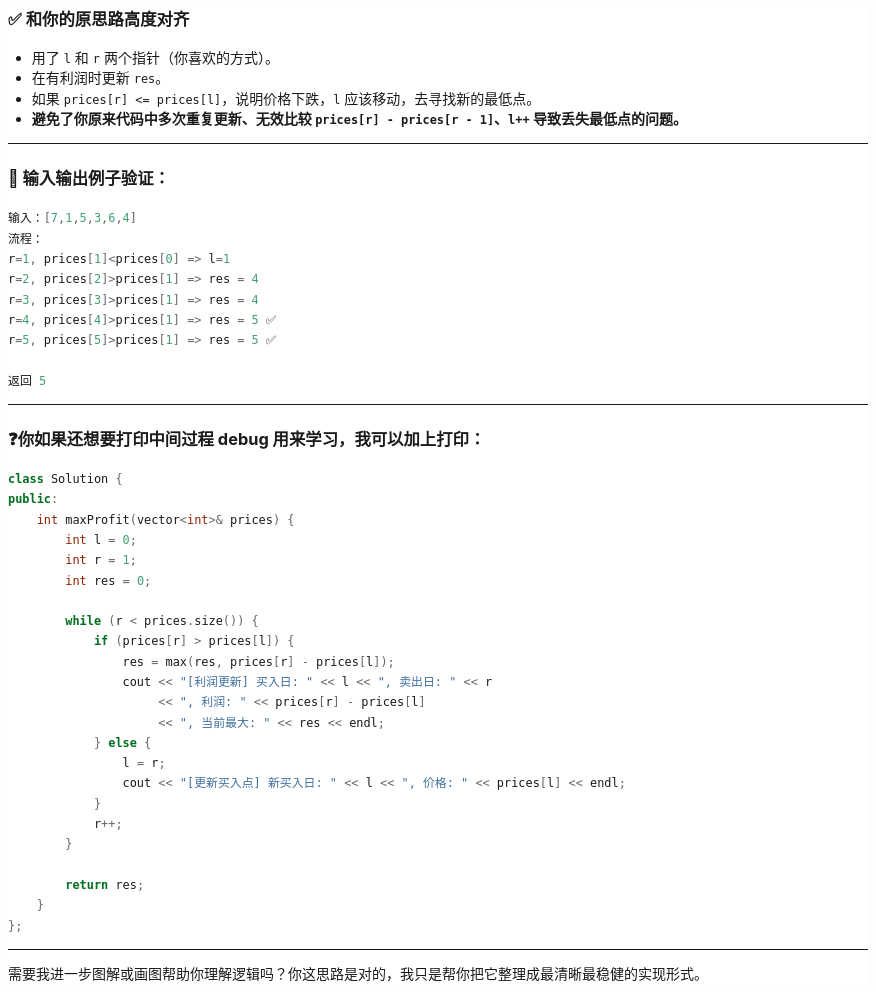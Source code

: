 
### ✅ 和你的原思路高度对齐

* 用了 `l` 和 `r` 两个指针（你喜欢的方式）。
* 在有利润时更新 `res`。
* 如果 `prices[r] <= prices[l]`，说明价格下跌，`l` 应该移动，去寻找新的最低点。
* **避免了你原来代码中多次重复更新、无效比较 `prices[r] - prices[r - 1]`、`l++` 导致丢失最低点的问题。**

---

### 📌 输入输出例子验证：

```cpp
输入：[7,1,5,3,6,4]
流程：
r=1, prices[1]<prices[0] => l=1
r=2, prices[2]>prices[1] => res = 4
r=3, prices[3]>prices[1] => res = 4
r=4, prices[4]>prices[1] => res = 5 ✅
r=5, prices[5]>prices[1] => res = 5 ✅

返回 5
```

---

### ❓你如果还想要打印中间过程 debug 用来学习，我可以加上打印：

```cpp
class Solution {
public:
    int maxProfit(vector<int>& prices) {
        int l = 0;
        int r = 1;
        int res = 0;

        while (r < prices.size()) {
            if (prices[r] > prices[l]) {
                res = max(res, prices[r] - prices[l]);
                cout << "[利润更新] 买入日: " << l << ", 卖出日: " << r
                     << ", 利润: " << prices[r] - prices[l]
                     << ", 当前最大: " << res << endl;
            } else {
                l = r;
                cout << "[更新买入点] 新买入日: " << l << ", 价格: " << prices[l] << endl;
            }
            r++;
        }

        return res;
    }
};
```

---

需要我进一步图解或画图帮助你理解逻辑吗？你这思路是对的，我只是帮你把它整理成最清晰最稳健的实现形式。
